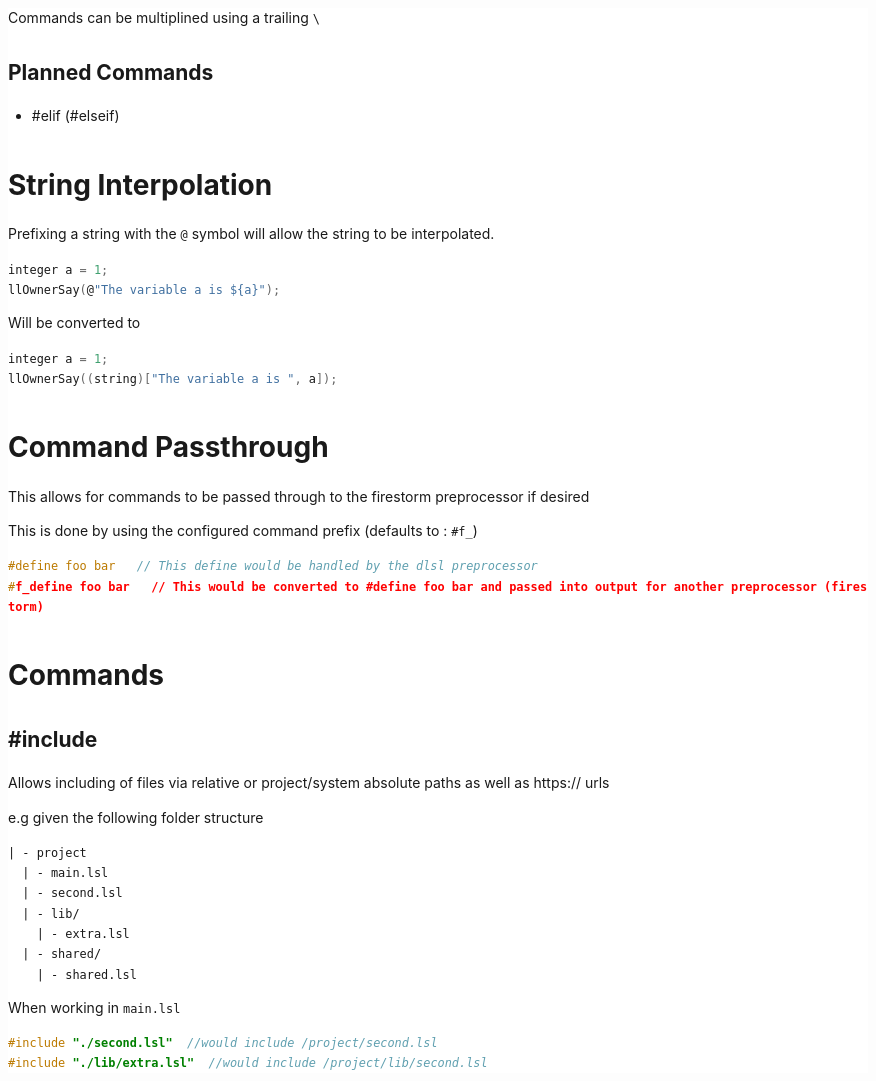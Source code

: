 Commands can be multiplined using a trailing `\`

## Planned Commands
 - #elif (#elseif)

# String Interpolation

Prefixing a string with the `@` symbol will allow the string to be interpolated.

```c
integer a = 1;
llOwnerSay(@"The variable a is ${a}");
```

Will be converted to

```c
integer a = 1;
llOwnerSay((string)["The variable a is ", a]);
```

# Command Passthrough

This allows for commands to be passed through to the firestorm preprocessor if desired

This is done by using the configured command prefix (defaults to : `#f_`)

```c
#define foo bar   // This define would be handled by the dlsl preprocessor
#f_define foo bar   // This would be converted to #define foo bar and passed into output for another preprocessor (firestorm)
```


# Commands

## #include

Allows including of files via relative or project/system absolute paths as well as https:// urls

e.g given the following folder structure

```
| - project
  | - main.lsl
  | - second.lsl
  | - lib/
    | - extra.lsl
  | - shared/
    | - shared.lsl
```

When working in `main.lsl`
```c
#include "./second.lsl"  //would include /project/second.lsl
#include "./lib/extra.lsl"  //would include /project/lib/second.lsl
````
